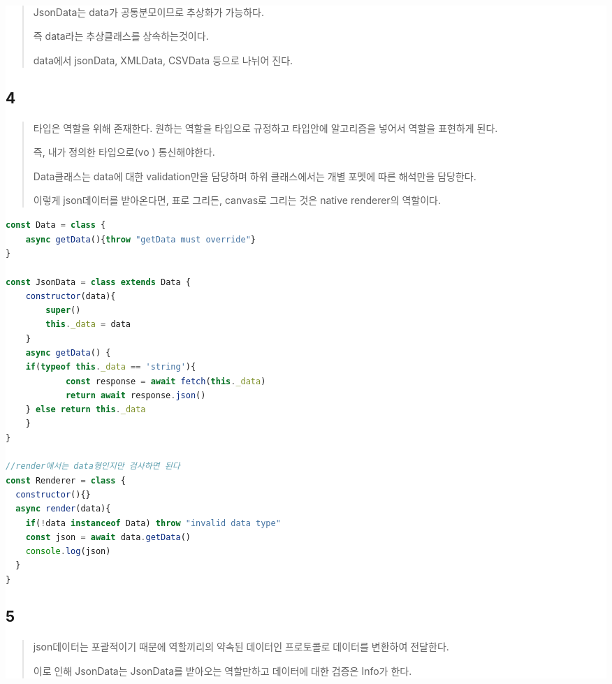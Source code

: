 > JsonData는 data가 공통분모이므로 추상화가 가능하다.
>
> 즉 data라는 추상클래스를 상속하는것이다.
>
> data에서 jsonData, XMLData, CSVData 등으로 나뉘어 진다.



## 4

>타입은 역할을 위해 존재한다.  원하는 역할을 타입으로 규정하고 타입안에 알고리즘을 넣어서 역할을 표현하게 된다. 
>
>즉, 내가 정의한 타입으로(vo ) 통신해야한다.
>
>Data클래스는 data에 대한 validation만을 담당하며 하위 클래스에서는 개별 포멧에 따른 해석만을 담당한다.
>
>이렇게 json데이터를 받아온다면, 표로 그리든, canvas로 그리는 것은 native renderer의 역할이다.

```js
const Data = class {
	async getData(){throw "getData must override"}
}

const JsonData = class extends Data {
	constructor(data){
		super()
		this._data = data
	}
	async getData() {
    if(typeof this._data == 'string'){
			const response = await fetch(this._data)
			return await response.json()
    } else return this._data
	}
}

//render에서는 data형인지만 검사하면 된다
const Renderer = class {
  constructor(){}
  async render(data){
    if(!data instanceof Data) throw "invalid data type"
    const json = await data.getData()
    console.log(json)
  }
}
```

## 5

> json데이터는 포괄적이기 때문에 역할끼리의 약속된 데이터인 프로토콜로 데이터를 변환하여 전달한다.
>
> 이로 인해 JsonData는 JsonData를 받아오는 역할만하고 데이터에 대한 검증은 Info가 한다.
